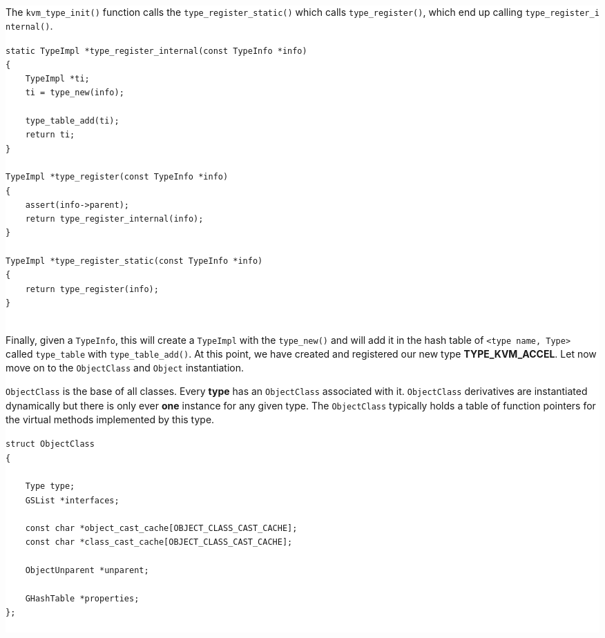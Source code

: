 The `kvm_type_init()` function calls the `type_register_static()` which calls `type_register()`, which end up calling `type_register_internal()`.

```
static TypeImpl *type_register_internal(const TypeInfo *info)
{
    TypeImpl *ti;
    ti = type_new(info);

    type_table_add(ti);
    return ti;
}

TypeImpl *type_register(const TypeInfo *info)
{
    assert(info->parent);
    return type_register_internal(info);
}

TypeImpl *type_register_static(const TypeInfo *info)
{
    return type_register(info);
}


```

Finally, given a `TypeInfo`, this will create a `TypeImpl` with the `type_new()` and will add it in the hash table of `<type name, Type>` called `type_table` with `type_table_add()`. At this point, we have created and registered our new type **TYPE_KVM_ACCEL**. Let now move on to the `ObjectClass` and `Object` instantiation.

`ObjectClass` is the base of all classes. Every **type** has an `ObjectClass` associated with it. `ObjectClass` derivatives are instantiated dynamically but there is only ever **one** instance for any given type. The `ObjectClass` typically holds a table of function pointers for the virtual methods implemented by this type.

```
struct ObjectClass
{
    
    Type type;
    GSList *interfaces;

    const char *object_cast_cache[OBJECT_CLASS_CAST_CACHE];
    const char *class_cast_cache[OBJECT_CLASS_CAST_CACHE];

    ObjectUnparent *unparent;

    GHashTable *properties;
};


```
